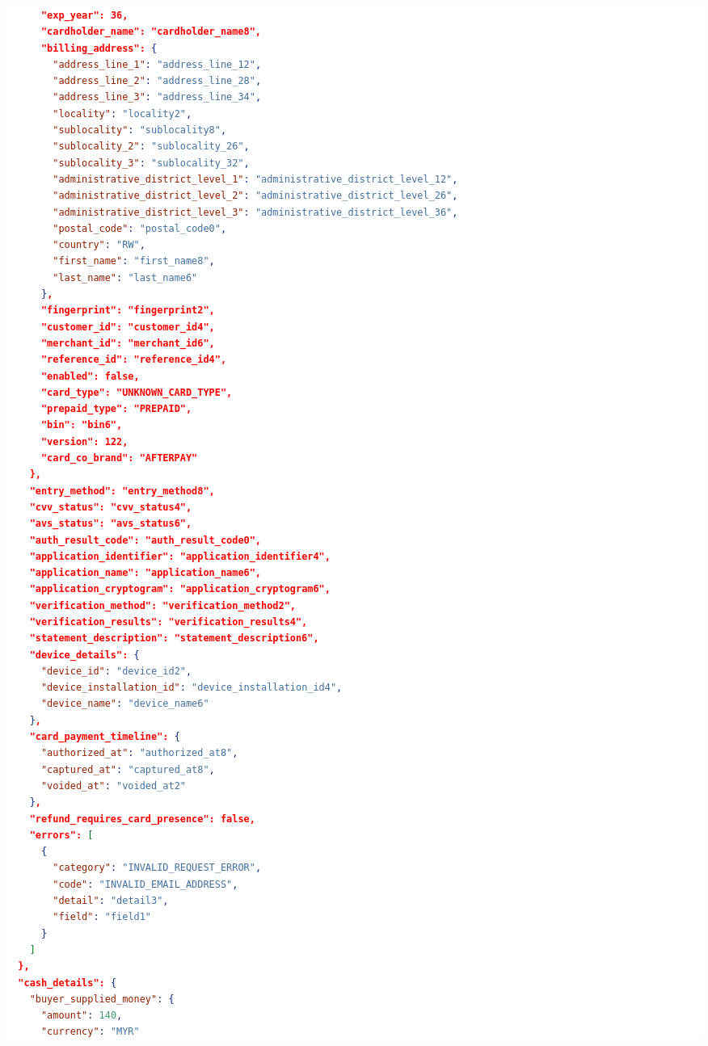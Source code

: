 ```json
      "exp_year": 36,
      "cardholder_name": "cardholder_name8",
      "billing_address": {
        "address_line_1": "address_line_12",
        "address_line_2": "address_line_28",
        "address_line_3": "address_line_34",
        "locality": "locality2",
        "sublocality": "sublocality8",
        "sublocality_2": "sublocality_26",
        "sublocality_3": "sublocality_32",
        "administrative_district_level_1": "administrative_district_level_12",
        "administrative_district_level_2": "administrative_district_level_26",
        "administrative_district_level_3": "administrative_district_level_36",
        "postal_code": "postal_code0",
        "country": "RW",
        "first_name": "first_name8",
        "last_name": "last_name6"
      },
      "fingerprint": "fingerprint2",
      "customer_id": "customer_id4",
      "merchant_id": "merchant_id6",
      "reference_id": "reference_id4",
      "enabled": false,
      "card_type": "UNKNOWN_CARD_TYPE",
      "prepaid_type": "PREPAID",
      "bin": "bin6",
      "version": 122,
      "card_co_brand": "AFTERPAY"
    },
    "entry_method": "entry_method8",
    "cvv_status": "cvv_status4",
    "avs_status": "avs_status6",
    "auth_result_code": "auth_result_code0",
    "application_identifier": "application_identifier4",
    "application_name": "application_name6",
    "application_cryptogram": "application_cryptogram6",
    "verification_method": "verification_method2",
    "verification_results": "verification_results4",
    "statement_description": "statement_description6",
    "device_details": {
      "device_id": "device_id2",
      "device_installation_id": "device_installation_id4",
      "device_name": "device_name6"
    },
    "card_payment_timeline": {
      "authorized_at": "authorized_at8",
      "captured_at": "captured_at8",
      "voided_at": "voided_at2"
    },
    "refund_requires_card_presence": false,
    "errors": [
      {
        "category": "INVALID_REQUEST_ERROR",
        "code": "INVALID_EMAIL_ADDRESS",
        "detail": "detail3",
        "field": "field1"
      }
    ]
  },
  "cash_details": {
    "buyer_supplied_money": {
      "amount": 140,
      "currency": "MYR"
```